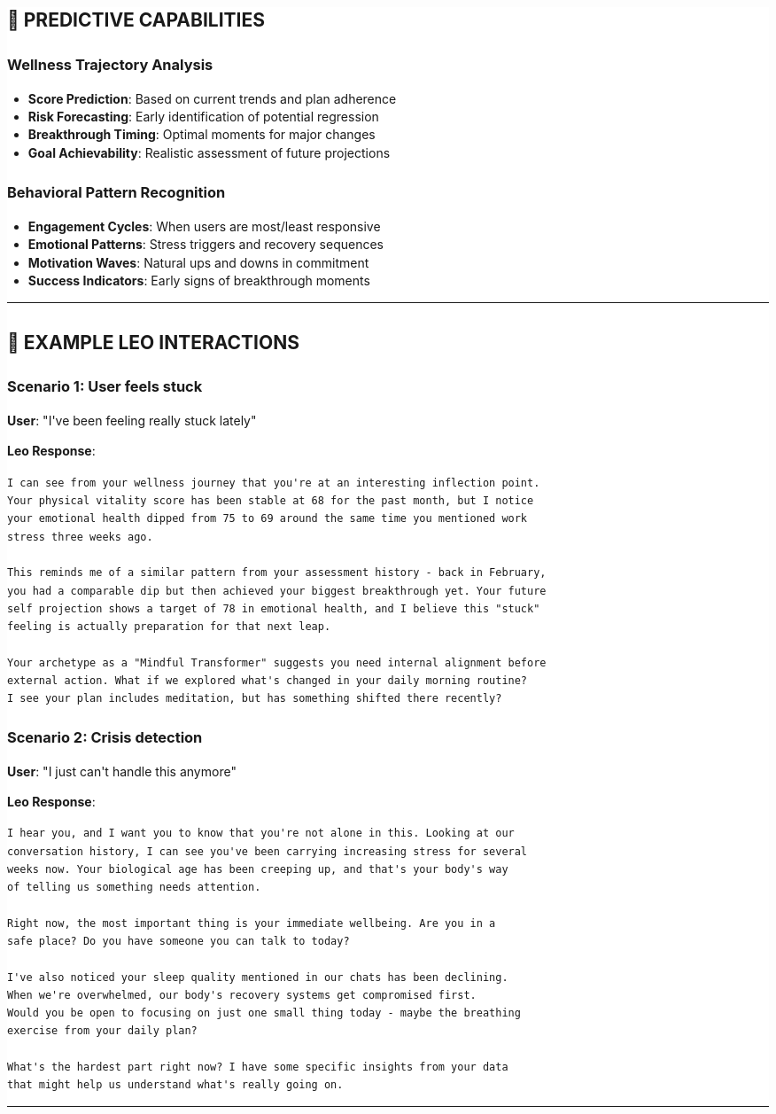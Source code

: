 
## 🔮 **PREDICTIVE CAPABILITIES**

### **Wellness Trajectory Analysis**
- **Score Prediction**: Based on current trends and plan adherence
- **Risk Forecasting**: Early identification of potential regression
- **Breakthrough Timing**: Optimal moments for major changes
- **Goal Achievability**: Realistic assessment of future projections

### **Behavioral Pattern Recognition**
- **Engagement Cycles**: When users are most/least responsive
- **Emotional Patterns**: Stress triggers and recovery sequences  
- **Motivation Waves**: Natural ups and downs in commitment
- **Success Indicators**: Early signs of breakthrough moments

---

## 💬 **EXAMPLE LEO INTERACTIONS**

### **Scenario 1: User feels stuck**
**User**: "I've been feeling really stuck lately"

**Leo Response**:
```
I can see from your wellness journey that you're at an interesting inflection point. 
Your physical vitality score has been stable at 68 for the past month, but I notice 
your emotional health dipped from 75 to 69 around the same time you mentioned work 
stress three weeks ago.

This reminds me of a similar pattern from your assessment history - back in February, 
you had a comparable dip but then achieved your biggest breakthrough yet. Your future 
self projection shows a target of 78 in emotional health, and I believe this "stuck" 
feeling is actually preparation for that next leap.

Your archetype as a "Mindful Transformer" suggests you need internal alignment before 
external action. What if we explored what's changed in your daily morning routine? 
I see your plan includes meditation, but has something shifted there recently?
```

### **Scenario 2: Crisis detection**
**User**: "I just can't handle this anymore"

**Leo Response**:
```
I hear you, and I want you to know that you're not alone in this. Looking at our 
conversation history, I can see you've been carrying increasing stress for several 
weeks now. Your biological age has been creeping up, and that's your body's way 
of telling us something needs attention.

Right now, the most important thing is your immediate wellbeing. Are you in a 
safe place? Do you have someone you can talk to today? 

I've also noticed your sleep quality mentioned in our chats has been declining. 
When we're overwhelmed, our body's recovery systems get compromised first. 
Would you be open to focusing on just one small thing today - maybe the breathing 
exercise from your daily plan?

What's the hardest part right now? I have some specific insights from your data 
that might help us understand what's really going on.
```

---